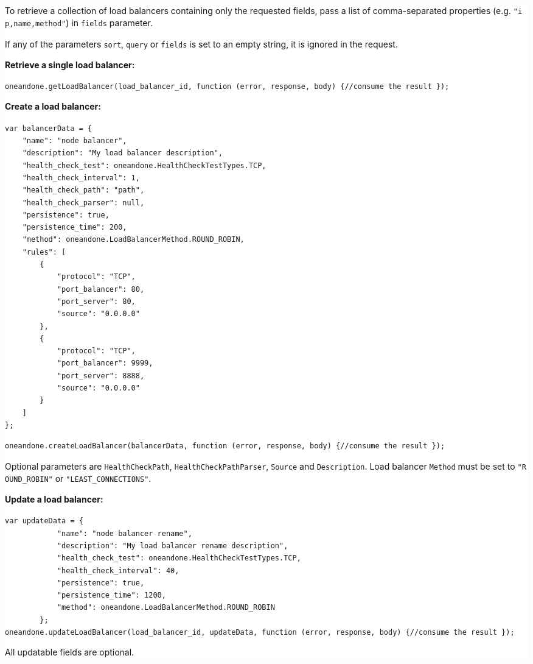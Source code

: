 To retrieve a collection of load balancers containing only the requested fields, pass a list of comma-separated properties (e.g. `"ip,name,method"`) in `fields` parameter.

If any of the parameters `sort`, `query` or `fields` is set to an empty string, it is ignored in the request.

**Retrieve a single load balancer:**

`oneandone.getLoadBalancer(load_balancer_id, function (error, response, body) {//consume the result });`


**Create a load balancer:**

```
var balancerData = {
	"name": "node balancer",
	"description": "My load balancer description",
	"health_check_test": oneandone.HealthCheckTestTypes.TCP,
	"health_check_interval": 1,
	"health_check_path": "path",
	"health_check_parser": null,
	"persistence": true,
	"persistence_time": 200,
	"method": oneandone.LoadBalancerMethod.ROUND_ROBIN,
	"rules": [
		{
			"protocol": "TCP",
			"port_balancer": 80,
			"port_server": 80,
			"source": "0.0.0.0"
		},
		{
			"protocol": "TCP",
			"port_balancer": 9999,
			"port_server": 8888,
			"source": "0.0.0.0"
		}
	]
};
```
```
oneandone.createLoadBalancer(balancerData, function (error, response, body) {//consume the result });
```
Optional parameters are `HealthCheckPath`, `HealthCheckPathParser`, `Source` and `Description`. Load balancer `Method` must be set to `"ROUND_ROBIN"` or `"LEAST_CONNECTIONS"`.

**Update a load balancer:**
```
var updateData = {
            "name": "node balancer rename",
            "description": "My load balancer rename description",
            "health_check_test": oneandone.HealthCheckTestTypes.TCP,
            "health_check_interval": 40,
            "persistence": true,
            "persistence_time": 1200,
            "method": oneandone.LoadBalancerMethod.ROUND_ROBIN
        };
oneandone.updateLoadBalancer(load_balancer_id, updateData, function (error, response, body) {//consume the result });
```
All updatable fields are optional.
